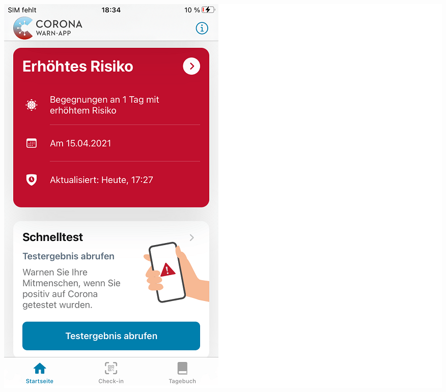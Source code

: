 <div class="text-center"> <img src="./schnelltestergebnis-startseite.png" title="Schnelltestergebnis" alt="Schnelltestergebnis" style="align: center">